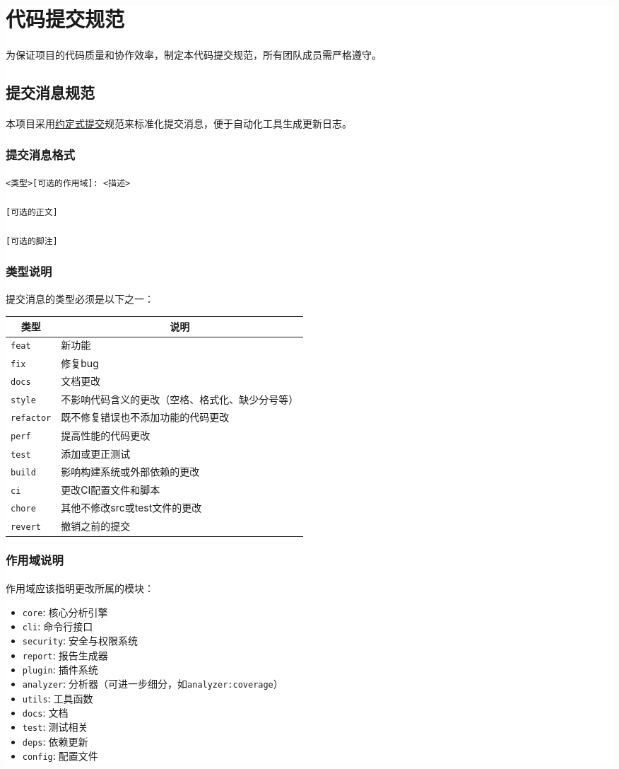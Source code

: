 # 代码提交规范

为保证项目的代码质量和协作效率，制定本代码提交规范，所有团队成员需严格遵守。

## 提交消息规范

本项目采用[约定式提交](https://www.conventionalcommits.org/zh-hans/)规范来标准化提交消息，便于自动化工具生成更新日志。

### 提交消息格式

```
<类型>[可选的作用域]: <描述>

[可选的正文]

[可选的脚注]
```

### 类型说明

提交消息的类型必须是以下之一：

| 类型 | 说明 |
|------|------|
| `feat` | 新功能 |
| `fix` | 修复bug |
| `docs` | 文档更改 |
| `style` | 不影响代码含义的更改（空格、格式化、缺少分号等） |
| `refactor` | 既不修复错误也不添加功能的代码更改 |
| `perf` | 提高性能的代码更改 |
| `test` | 添加或更正测试 |
| `build` | 影响构建系统或外部依赖的更改 |
| `ci` | 更改CI配置文件和脚本 |
| `chore` | 其他不修改src或test文件的更改 |
| `revert` | 撤销之前的提交 |

### 作用域说明

作用域应该指明更改所属的模块：

- `core`: 核心分析引擎
- `cli`: 命令行接口
- `security`: 安全与权限系统
- `report`: 报告生成器
- `plugin`: 插件系统
- `analyzer`: 分析器（可进一步细分，如`analyzer:coverage`）
- `utils`: 工具函数
- `docs`: 文档
- `test`: 测试相关
- `deps`: 依赖更新
- `config`: 配置文件
